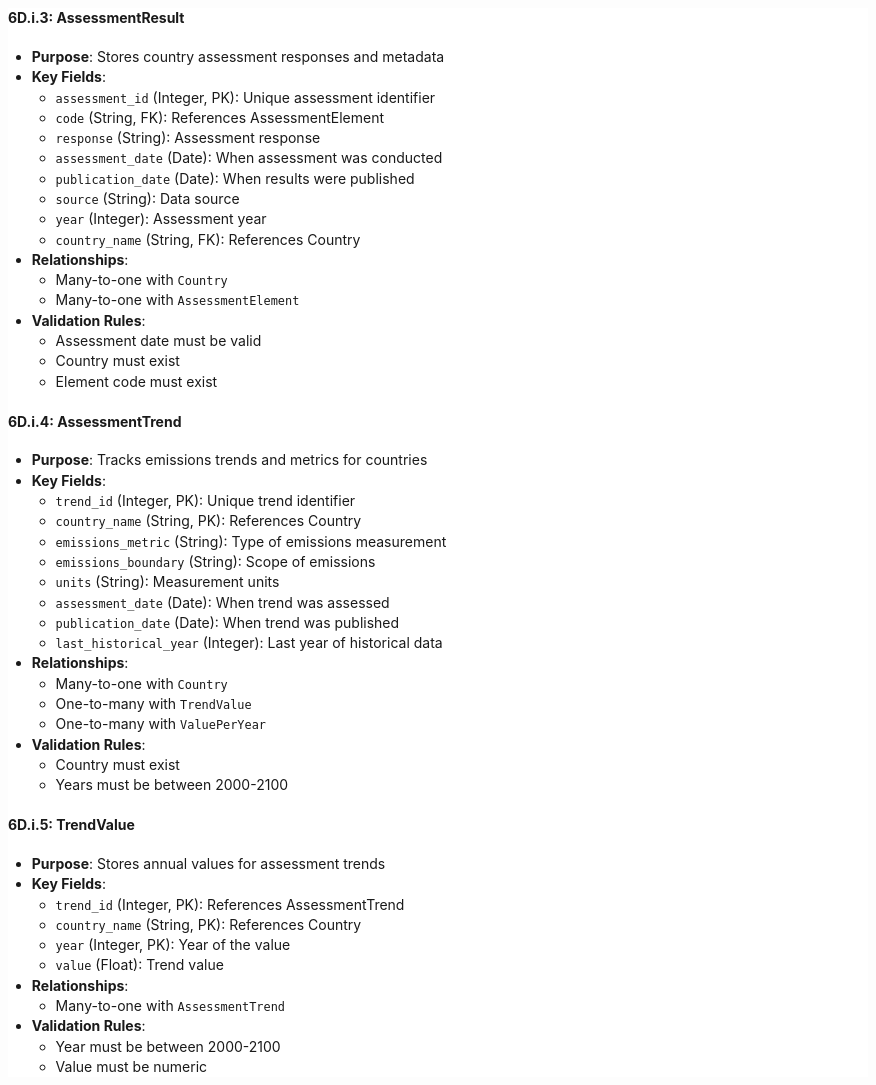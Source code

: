 #### 6D.i.3: AssessmentResult
- **Purpose**: Stores country assessment responses and metadata
- **Key Fields**:
  - `assessment_id` (Integer, PK): Unique assessment identifier
  - `code` (String, FK): References AssessmentElement
  - `response` (String): Assessment response
  - `assessment_date` (Date): When assessment was conducted
  - `publication_date` (Date): When results were published
  - `source` (String): Data source
  - `year` (Integer): Assessment year
  - `country_name` (String, FK): References Country
- **Relationships**:
  - Many-to-one with `Country`
  - Many-to-one with `AssessmentElement`
- **Validation Rules**:
  - Assessment date must be valid
  - Country must exist
  - Element code must exist

#### 6D.i.4: AssessmentTrend
- **Purpose**: Tracks emissions trends and metrics for countries
- **Key Fields**:
  - `trend_id` (Integer, PK): Unique trend identifier
  - `country_name` (String, PK): References Country
  - `emissions_metric` (String): Type of emissions measurement
  - `emissions_boundary` (String): Scope of emissions
  - `units` (String): Measurement units
  - `assessment_date` (Date): When trend was assessed
  - `publication_date` (Date): When trend was published
  - `last_historical_year` (Integer): Last year of historical data
- **Relationships**:
  - Many-to-one with `Country`
  - One-to-many with `TrendValue`
  - One-to-many with `ValuePerYear`
- **Validation Rules**:
  - Country must exist
  - Years must be between 2000-2100

#### 6D.i.5: TrendValue
- **Purpose**: Stores annual values for assessment trends
- **Key Fields**:
  - `trend_id` (Integer, PK): References AssessmentTrend
  - `country_name` (String, PK): References Country
  - `year` (Integer, PK): Year of the value
  - `value` (Float): Trend value
- **Relationships**:
  - Many-to-one with `AssessmentTrend`
- **Validation Rules**:
  - Year must be between 2000-2100
  - Value must be numeric
